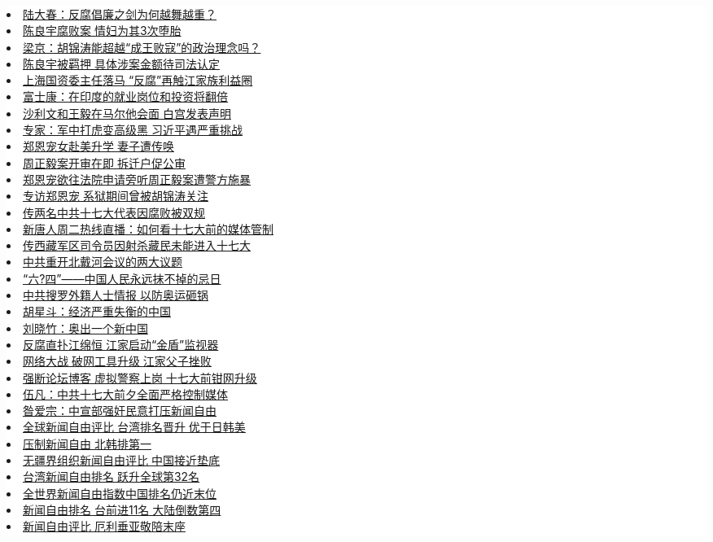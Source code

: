 <li><a href="https://github.com/19920513/djy/blob/master/gb/7/8/1/n1789435.md#1">陆大春：反腐倡廉之剑为何越舞越重？</a></li>
<li><a href="https://github.com/19920513/djy/blob/master/gb/7/8/2/n1789744.md#1">陈良宇腐败案  情妇为其3次堕胎</a></li>
<li><a href="https://github.com/19920513/djy/blob/master/gb/7/8/2/n1789979.md#1">梁京：胡锦涛能超越“成王败寇”的政治理念吗？</a></li>
<li><a href="https://github.com/19920513/djy/blob/master/gb/7/8/2/n1790183.md#1">陈良宇被羁押  具体涉案金额待司法认定</a></li>
<li><a href="https://github.com/19920513/djy/blob/master/gb/23/9/17/n14075693.md#1">上海国资委主任落马 “反腐”再触江家族利益圈</a></li>
<li><a href="https://github.com/19920513/djy/blob/master/gb/23/9/17/n14075682.md#1">富士康：在印度的就业岗位和投资将翻倍</a></li>
<li><a href="https://github.com/19920513/djy/blob/master/gb/23/9/17/n14075654.md#1">沙利文和王毅在马尔他会面 白宫发表声明</a></li>
<li><a href="https://github.com/19920513/djy/blob/master/gb/23/9/17/n14075512.md#1">专家：军中打虎变高级黑 习近平遇严重挑战</a></li>
<li><a href="https://github.com/19920513/djy/blob/master/gb/7/7/20/n1778664.md#1">郑恩宠女赴美升学 妻子遭传唤</a></li>
<li><a href="https://github.com/19920513/djy/blob/master/gb/7/7/20/n1778674.md#1">周正毅案开审在即 拆迁户促公审</a></li>
<li><a href="https://github.com/19920513/djy/blob/master/gb/7/7/25/n1782423.md#1">郑恩宠欲往法院申请旁听周正毅案遭警方施暴</a></li>
<li><a href="https://github.com/19920513/djy/blob/master/gb/7/7/28/n1785385.md#1">专访郑恩宠 系狱期间曾被胡锦涛关注</a></li>
<li><a href="https://github.com/19920513/djy/blob/master/gb/7/8/6/n1793520.md#1">传两名中共十七大代表因腐败被双规</a></li>
<li><a href="https://github.com/19920513/djy/blob/master/gb/7/8/7/n1794275.md#1">新唐人周二热线直播：如何看十七大前的媒体管制</a></li>
<li><a href="https://github.com/19920513/djy/blob/master/gb/7/8/7/n1794677.md#1">传西藏军区司令员因射杀藏民未能进入十七大</a></li>
<li><a href="https://github.com/19920513/djy/blob/master/gb/7/8/7/n1794910.md#1">中共重开北戴河会议的两大议题</a></li>
<li><a href="https://github.com/19920513/djy/blob/master/gb/7/6/4/n1732842.md#1">“六?四”——中国人民永远抹不掉的忌日</a></li>
<li><a href="https://github.com/19920513/djy/blob/master/gb/7/7/25/n1782716.md#1">中共搜罗外籍人士情报 以防奥运砸锅</a></li>
<li><a href="https://github.com/19920513/djy/blob/master/gb/7/7/27/n1784616.md#1">胡星斗：经济严重失衡的中国</a></li>
<li><a href="https://github.com/19920513/djy/blob/master/gb/7/8/1/n1789256.md#1">刘晓竹：奥出一个新中国</a></li>
<li><a href="https://github.com/19920513/djy/blob/master/gb/7/8/21/n1808524.md#1">反腐直扑江绵恒 江家启动“金盾”监视器</a></li>
<li><a href="https://github.com/19920513/djy/blob/master/gb/7/8/24/n1812763.md#1">网络大战 破网工具升级 江家父子挫败</a></li>
<li><a href="https://github.com/19920513/djy/blob/master/gb/7/8/30/n1817905.md#1">强断论坛博客 虚拟警察上岗 十七大前钳网升级</a></li>
<li><a href="https://github.com/19920513/djy/blob/master/gb/7/8/31/n1818990.md#1">伍凡：中共十七大前夕全面严格控制媒体</a></li>
<li><a href="https://github.com/19920513/djy/blob/master/gb/7/10/10/n1862965.md#1">昝爱宗：中宣部强奸民意打压新闻自由</a></li>
<li><a href="https://github.com/19920513/djy/blob/master/gb/7/10/16/n1869623.md#1">全球新闻自由评比  台湾排名晋升  优于日韩美</a></li>
<li><a href="https://github.com/19920513/djy/blob/master/gb/7/10/16/n1869654.md#1">压制新闻自由   北韩排第一</a></li>
<li><a href="https://github.com/19920513/djy/blob/master/gb/7/10/17/n1869683.md#1">无疆界组织新闻自由评比 中国接近垫底</a></li>
<li><a href="https://github.com/19920513/djy/blob/master/gb/7/10/17/n1869931.md#1">台湾新闻自由排名 跃升全球第32名</a></li>
<li><a href="https://github.com/19920513/djy/blob/master/gb/7/10/17/n1869966.md#1">全世界新闻自由指数中国排名仍近末位</a></li>
<li><a href="https://github.com/19920513/djy/blob/master/gb/7/10/17/n1870660.md#1">新闻自由排名  台前进11名  大陆倒数第四</a></li>
<li><a href="https://github.com/19920513/djy/blob/master/gb/7/10/17/n1870799.md#1">新闻自由评比  厄利垂亚敬陪末座</a></li>